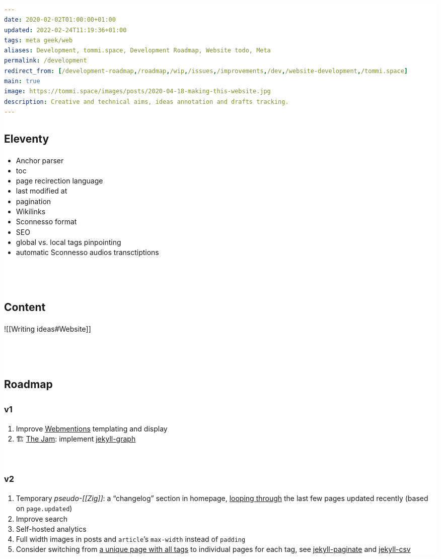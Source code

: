```yaml
---
date: 2020-02-02T01:00:00+01:00
updated: 2022-02-24T11:19:36+01:00
tags: meta geek/web
aliases: Development, tommi.space, Development Roadmap, Website todo, Meta
permalink: /development
redirect_from: [/development-roadmap,/roadmap,/wip,/issues,/improvements,/dev,/website-development,/tommi.space]
main: true
image: https://tommi.space/images/posts/2020-04-18-making-this-website.jpg
description: Creative and technical aims, ideas annotation and drafts tracking.
---
```

## Eleventy

- Anchor parser
- toc
- page recirection language
- last modified at
- pagination
- Wikilinks
- Sconnesso format
- SEO
- global vs. local tags pinpointing
- automatic Sconnesso audios transctiptions

<br>
<br>

## Content

![[Writing ideas#Website]]

<br>
<br>

## Roadmap

### v1

1. Improve [Webmentions](https://aarongustafson.github.io/jekyll-webmention_io/ 'Documentation for jekyll-webmention_io plugin') templating and display
1. 🏗 [The Jam](/jam 'The Jam'): implement [jekyll-graph](https://github.com/manunamz/jekyll-graph 'jekyll-graph on GitHub')

<br>

### v2

1. Temporary *pseudo-[[Zig]]*: a “changelog” section in homepage, [looping through](https://talk.jekyllrb.com/t/loop-through-all-pages-of-the-website/6880 'Loop through ALL pages in a website - Jekyll Talk') the last few pages updated recently (based on `page.updated`)
1. Improve search
1. Self-hosted analytics
9. Full width images in posts and `article`’s `max-width` instead of `padding`
14. Consider switching from [a unique page with all tags][tags] to individual pages for each tag, see [jekyll-paginate](https://github.com/sverrirs/jekyll-paginate-v2 'jekyll-paginate on GitHub') and [jekyll-csv](https://github.com/theyworkforyou/jekyll-csv/ 'jekyll-csv on GitHub')


[ActivityPub]: https://activitypub.rocks/ 'ActivityPub'
[tags]: /tags 'The Tags Bible'